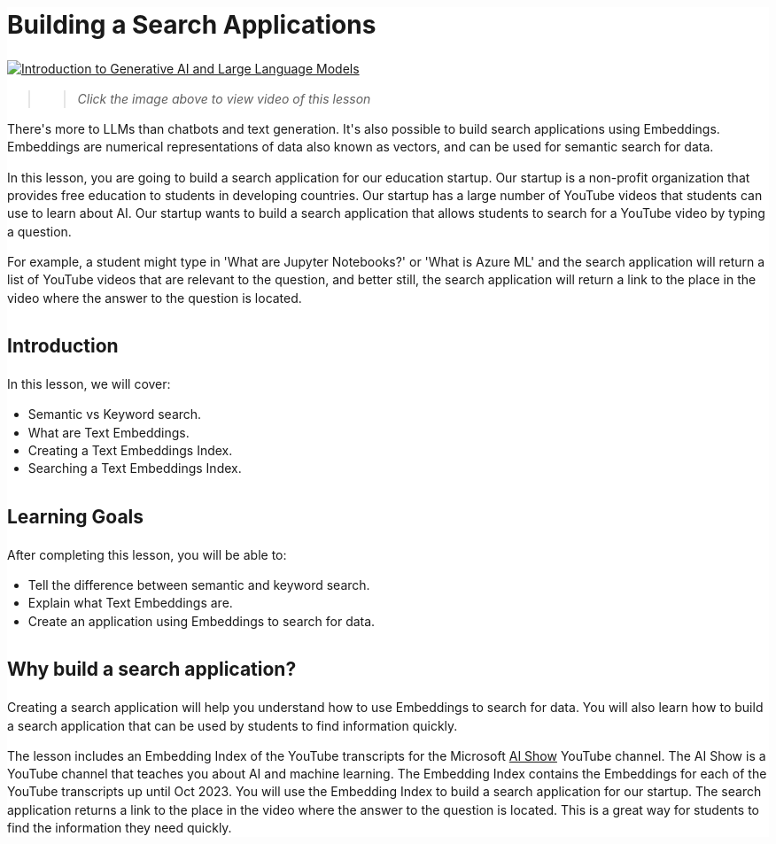 # Building a Search Applications

[![Introduction to Generative AI and Large Language Models](./images/08-lesson-banner.png?WT.mc_id=academic-105485-koreyst)](https://www.youtube.com/watch?v=W0-nzXjOjr0)

> > _Click the image above to view video of this lesson_

There's more to LLMs than chatbots and text generation. It's also possible to build search applications using Embeddings. Embeddings are numerical representations of data also known as vectors, and can be used for semantic search for data.

In this lesson, you are going to build a search application for our education startup. Our startup is a non-profit organization that provides free education to students in developing countries. Our startup has a large number of YouTube videos that students can use to learn about AI. Our startup wants to build a search application that allows students to search for a YouTube video by typing a question.

For example, a student might type in 'What are Jupyter Notebooks?' or 'What is Azure ML' and the search application will return a list of YouTube videos that are relevant to the question, and better still, the search application will return a link to the place in the video where the answer to the question is located.

## Introduction

In this lesson, we will cover:

- Semantic vs Keyword search.
- What are Text Embeddings.
- Creating a Text Embeddings Index.
- Searching a Text Embeddings Index.

## Learning Goals

After completing this lesson, you will be able to:

- Tell the difference between semantic and keyword search.
- Explain what Text Embeddings are.
- Create an application using Embeddings to search for data.

## Why build a search application?

Creating a search application will help you understand how to use Embeddings to search for data. You will also learn how to build a search application that can be used by students to find information quickly.

The lesson includes an Embedding Index of the YouTube transcripts for the Microsoft [AI Show](https://www.youtube.com/playlist?list=PLlrxD0HtieHi0mwteKBOfEeOYf0LJU4O1) YouTube channel. The AI Show is a YouTube channel that teaches you about AI and machine learning. The Embedding Index contains the Embeddings for each of the YouTube transcripts up until Oct 2023. You will use the Embedding Index to build a search application for our startup. The search application returns a link to the place in the video where the answer to the question is located. This is a great way for students to find the information they need quickly.
